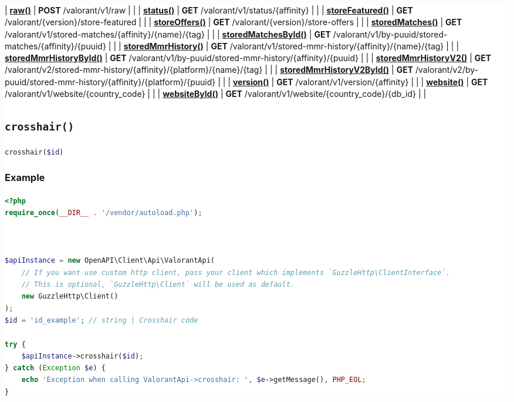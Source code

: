 | [**raw()**](ValorantApi.md#raw) | **POST** /valorant/v1/raw |  |
| [**status()**](ValorantApi.md#status) | **GET** /valorant/v1/status/{affinity} |  |
| [**storeFeatured()**](ValorantApi.md#storeFeatured) | **GET** /valorant/{version}/store-featured |  |
| [**storeOffers()**](ValorantApi.md#storeOffers) | **GET** /valorant/{version}/store-offers |  |
| [**storedMatches()**](ValorantApi.md#storedMatches) | **GET** /valorant/v1/stored-matches/{affinity}/{name}/{tag} |  |
| [**storedMatchesById()**](ValorantApi.md#storedMatchesById) | **GET** /valorant/v1/by-puuid/stored-matches/{affinity}/{puuid} |  |
| [**storedMmrHistory()**](ValorantApi.md#storedMmrHistory) | **GET** /valorant/v1/stored-mmr-history/{affinity}/{name}/{tag} |  |
| [**storedMmrHistoryById()**](ValorantApi.md#storedMmrHistoryById) | **GET** /valorant/v1/by-puuid/stored-mmr-history/{affinity}/{puuid} |  |
| [**storedMmrHistoryV2()**](ValorantApi.md#storedMmrHistoryV2) | **GET** /valorant/v2/stored-mmr-history/{affinity}/{platform}/{name}/{tag} |  |
| [**storedMmrHistoryV2ById()**](ValorantApi.md#storedMmrHistoryV2ById) | **GET** /valorant/v2/by-puuid/stored-mmr-history/{affinity}/{platform}/{puuid} |  |
| [**version()**](ValorantApi.md#version) | **GET** /valorant/v1/version/{affinity} |  |
| [**website()**](ValorantApi.md#website) | **GET** /valorant/v1/website/{country_code} |  |
| [**websiteById()**](ValorantApi.md#websiteById) | **GET** /valorant/v1/website/{country_code}/{db_id} |  |


## `crosshair()`

```php
crosshair($id)
```



### Example

```php
<?php
require_once(__DIR__ . '/vendor/autoload.php');



$apiInstance = new OpenAPI\Client\Api\ValorantApi(
    // If you want use custom http client, pass your client which implements `GuzzleHttp\ClientInterface`.
    // This is optional, `GuzzleHttp\Client` will be used as default.
    new GuzzleHttp\Client()
);
$id = 'id_example'; // string | Crosshair code

try {
    $apiInstance->crosshair($id);
} catch (Exception $e) {
    echo 'Exception when calling ValorantApi->crosshair: ', $e->getMessage(), PHP_EOL;
}
```
